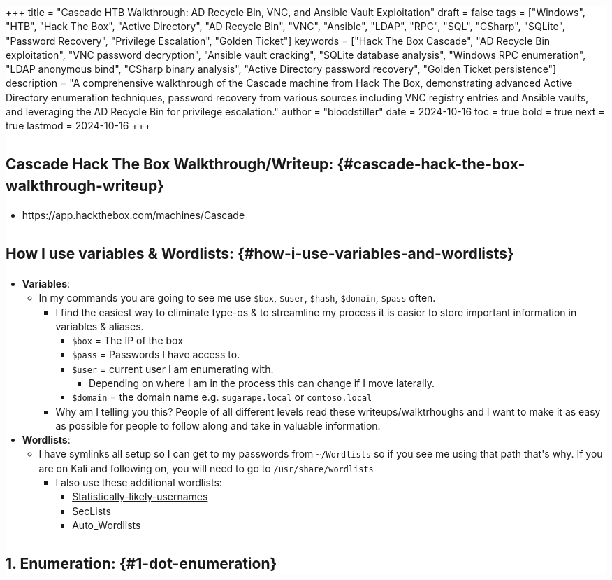 +++
title = "Cascade HTB Walkthrough: AD Recycle Bin, VNC, and Ansible Vault Exploitation"
draft = false
tags = ["Windows", "HTB", "Hack The Box", "Active Directory", "AD Recycle Bin", "VNC", "Ansible", "LDAP", "RPC", "SQL", "CSharp", "SQLite", "Password Recovery", "Privilege Escalation", "Golden Ticket"]
keywords = ["Hack The Box Cascade", "AD Recycle Bin exploitation", "VNC password decryption", "Ansible vault cracking", "SQLite database analysis", "Windows RPC enumeration", "LDAP anonymous bind", "CSharp binary analysis", "Active Directory password recovery", "Golden Ticket persistence"]
description = "A comprehensive walkthrough of the Cascade machine from Hack The Box, demonstrating advanced Active Directory enumeration techniques, password recovery from various sources including VNC registry entries and Ansible vaults, and leveraging the AD Recycle Bin for privilege escalation."
author = "bloodstiller"
date = 2024-10-16
toc = true
bold = true
next = true
lastmod = 2024-10-16
+++

## Cascade Hack The Box Walkthrough/Writeup: {#cascade-hack-the-box-walkthrough-writeup}

-   <https://app.hackthebox.com/machines/Cascade>


## How I use variables &amp; Wordlists: {#how-i-use-variables-and-wordlists}

-   **Variables**:
    -   In my commands you are going to see me use `$box`, `$user`, `$hash`, `$domain`, `$pass` often.
        -   I find the easiest way to eliminate type-os &amp; to streamline my process it is easier to store important information in variables &amp; aliases.
            -   `$box` = The IP of the box
            -   `$pass` = Passwords I have access to.
            -   `$user` = current user I am enumerating with.
                -   Depending on where I am in the process this can change if I move laterally.
            -   `$domain` = the domain name e.g. `sugarape.local` or `contoso.local`
        -   Why am I telling you this? People of all different levels read these writeups/walktrhoughs and I want to make it as easy as possible for people to follow along and take in valuable information.
-   **Wordlists**:
    -   I have symlinks all setup so I can get to my passwords from `~/Wordlists` so if you see me using that path that's why. If you are on Kali and following on, you will need to go to `/usr/share/wordlists`
        -   I also use these additional wordlists:
            -   [Statistically-likely-usernames](https://github.com/insidetrust/statistically-likely-usernames)
            -   [SecLists](https://github.com/danielmiessler/SecLists)
            -   [Auto_Wordlists](https://github.com/carlospolop/Auto_Wordlists)


## 1. Enumeration: {#1-dot-enumeration}

